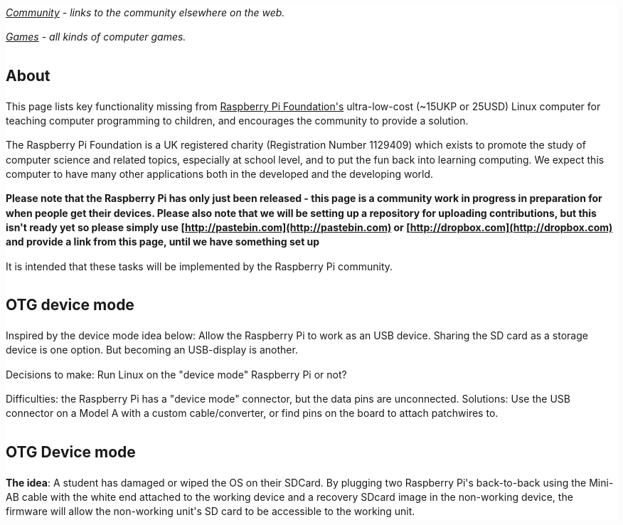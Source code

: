 *[Community](http://eLinux.org/RPi_Community "RPi Community") - links to the community
elsewhere on the web.*

*[Games](http://eLinux.org/RPi_Games "RPi Games") - all kinds of computer games.*



## About

This page lists key functionality missing from [Raspberry Pi
Foundation's](http://www.raspberrypi.org) ultra-low-cost (\~15UKP or
25USD) Linux computer for teaching computer programming to children, and
encourages the community to provide a solution.

The Raspberry Pi Foundation is a UK registered charity (Registration
Number 1129409) which exists to promote the study of computer science
and related topics, especially at school level, and to put the fun back
into learning computing. We expect this computer to have many other
applications both in the developed and the developing world.

**Please note that the Raspberry Pi has only just been released - this
page is a community work in progress in preparation for when people get
their devices. Please also note that we will be setting up a repository
for uploading contributions, but this isn't ready yet so please simply
use [http://pastebin.com](http://pastebin.com) or
[http://dropbox.com](http://dropbox.com) and provide a link from this
page, until we have something set up**

It is intended that these tasks will be implemented by the Raspberry Pi
community.



## OTG device mode

Inspired by the device mode idea below: Allow the Raspberry Pi to work
as an USB device. Sharing the SD card as a storage device is one option.
But becoming an USB-display is another.

Decisions to make: Run Linux on the "device mode" Raspberry Pi or not?

Difficulties: the Raspberry Pi has a "device mode" connector, but the
data pins are unconnected. Solutions: Use the USB connector on a Model A
with a custom cable/converter, or find pins on the board to attach
patchwires to.



## OTG Device mode

**The idea**: A student has damaged or wiped the OS on their SDCard. By
plugging two Raspberry Pi's back-to-back using the Mini-AB cable with
the white end attached to the working device and a recovery SDcard image
in the non-working device, the firmware will allow the non-working
unit's SD card to be accessible to the working unit.
